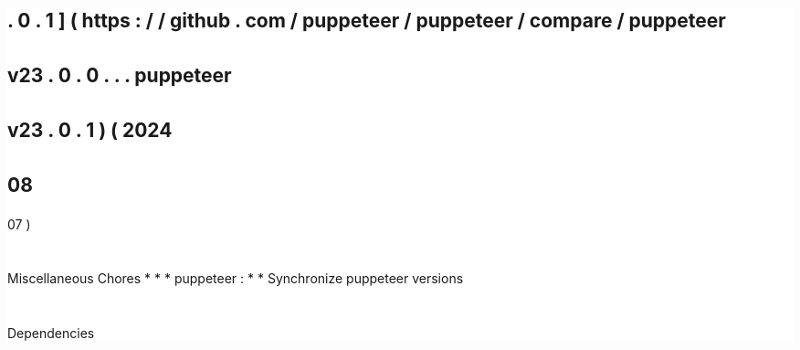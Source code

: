 .
0
.
1
]
(
https
:
/
/
github
.
com
/
puppeteer
/
puppeteer
/
compare
/
puppeteer
-
v23
.
0
.
0
.
.
.
puppeteer
-
v23
.
0
.
1
)
(
2024
-
08
-
07
)
#
#
#
Miscellaneous
Chores
*
*
*
puppeteer
:
*
*
Synchronize
puppeteer
versions
#
#
#
Dependencies